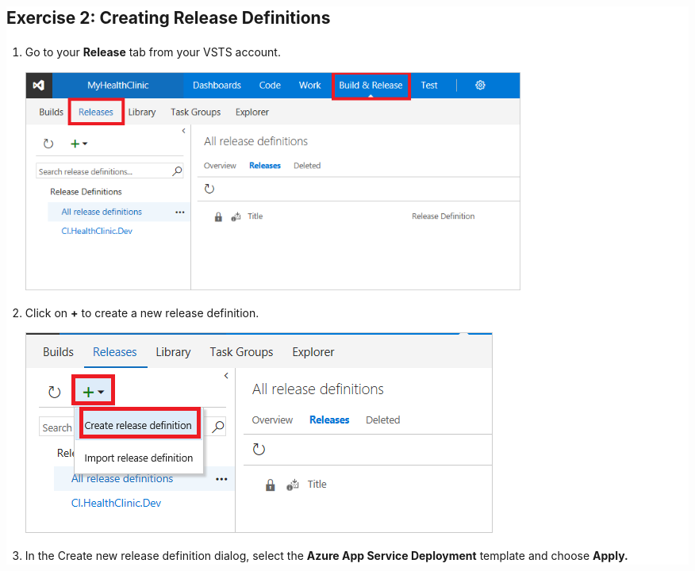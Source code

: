## Exercise 2: Creating Release Definitions

1. Go to your **Release** tab from your VSTS account.

   <img src="images/7.png" width="624"/>

2. Click on **+** to create a new release definition.

   <img src="images/8.png" />

3. In the Create new release definition dialog, select the **Azure App Service Deployment** template and choose **Apply.**
